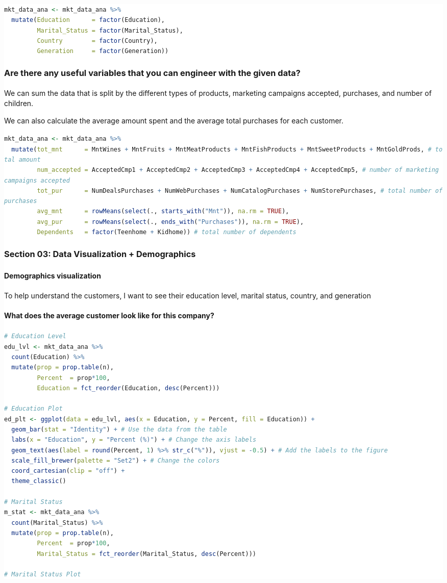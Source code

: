 ``` r
mkt_data_ana <- mkt_data_ana %>%
  mutate(Education      = factor(Education),
         Marital_Status = factor(Marital_Status),
         Country        = factor(Country),
         Generation     = factor(Generation))
```

### Are there any useful variables that you can engineer with the given data?

We can sum the data that is split by the different types of products,
marketing campaigns accepted, purchases, and number of children.

We can also calculate the average amount spent and the average total
purchases for each customer.

``` r
mkt_data_ana <- mkt_data_ana %>%
  mutate(tot_mnt      = MntWines + MntFruits + MntMeatProducts + MntFishProducts + MntSweetProducts + MntGoldProds, # total amount
         num_accepted = AcceptedCmp1 + AcceptedCmp2 + AcceptedCmp3 + AcceptedCmp4 + AcceptedCmp5, # number of marketing campaigns accepted
         tot_pur      = NumDealsPurchases + NumWebPurchases + NumCatalogPurchases + NumStorePurchases, # total number of purchases
         avg_mnt      = rowMeans(select(., starts_with("Mnt")), na.rm = TRUE),
         avg_pur      = rowMeans(select(., ends_with("Purchases")), na.rm = TRUE),
         Dependents   = factor(Teenhome + Kidhome)) # total number of dependents
```

### Section 03: Data Visualization + Demographics

#### Demographics visualization

To help understand the customers, I want to see their education level,
marital status, country, and generation

#### What does the average customer look like for this company?

``` r
# Education Level
edu_lvl <- mkt_data_ana %>%
  count(Education) %>%
  mutate(prop = prop.table(n),
         Percent  = prop*100,
         Education = fct_reorder(Education, desc(Percent)))

# Education Plot
ed_plt <- ggplot(data = edu_lvl, aes(x = Education, y = Percent, fill = Education)) + 
  geom_bar(stat = "Identity") + # Use the data from the table
  labs(x = "Education", y = "Percent (%)") + # Change the axis labels
  geom_text(aes(label = round(Percent, 1) %>% str_c("%")), vjust = -0.5) + # Add the labels to the figure
  scale_fill_brewer(palette = "Set2") + # Change the colors
  coord_cartesian(clip = "off") + 
  theme_classic()

# Marital Status
m_stat <- mkt_data_ana %>%
  count(Marital_Status) %>%
  mutate(prop = prop.table(n),
         Percent  = prop*100,
         Marital_Status = fct_reorder(Marital_Status, desc(Percent)))

# Marital Status Plot
```